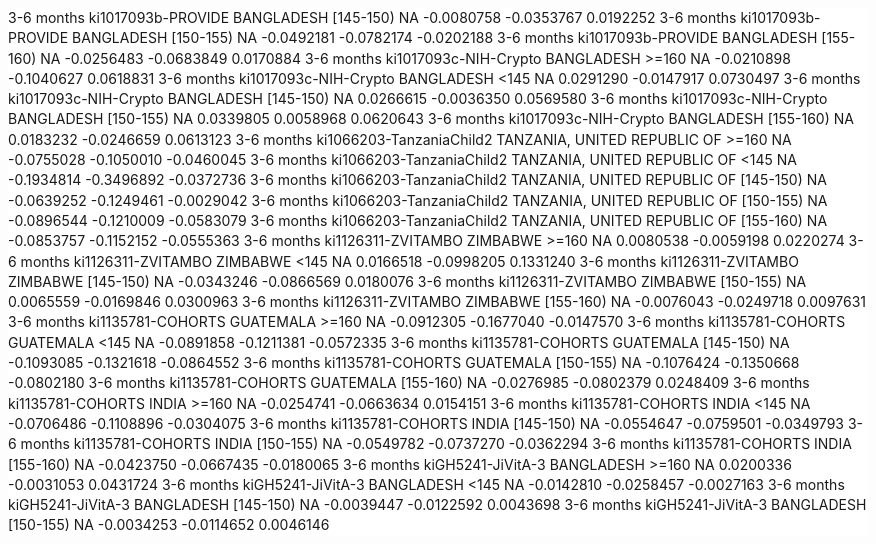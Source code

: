 3-6 months     ki1017093b-PROVIDE         BANGLADESH                     [145-150)            NA                -0.0080758   -0.0353767    0.0192252
3-6 months     ki1017093b-PROVIDE         BANGLADESH                     [150-155)            NA                -0.0492181   -0.0782174   -0.0202188
3-6 months     ki1017093b-PROVIDE         BANGLADESH                     [155-160)            NA                -0.0256483   -0.0683849    0.0170884
3-6 months     ki1017093c-NIH-Crypto      BANGLADESH                     >=160                NA                -0.0210898   -0.1040627    0.0618831
3-6 months     ki1017093c-NIH-Crypto      BANGLADESH                     <145                 NA                 0.0291290   -0.0147917    0.0730497
3-6 months     ki1017093c-NIH-Crypto      BANGLADESH                     [145-150)            NA                 0.0266615   -0.0036350    0.0569580
3-6 months     ki1017093c-NIH-Crypto      BANGLADESH                     [150-155)            NA                 0.0339805    0.0058968    0.0620643
3-6 months     ki1017093c-NIH-Crypto      BANGLADESH                     [155-160)            NA                 0.0183232   -0.0246659    0.0613123
3-6 months     ki1066203-TanzaniaChild2   TANZANIA, UNITED REPUBLIC OF   >=160                NA                -0.0755028   -0.1050010   -0.0460045
3-6 months     ki1066203-TanzaniaChild2   TANZANIA, UNITED REPUBLIC OF   <145                 NA                -0.1934814   -0.3496892   -0.0372736
3-6 months     ki1066203-TanzaniaChild2   TANZANIA, UNITED REPUBLIC OF   [145-150)            NA                -0.0639252   -0.1249461   -0.0029042
3-6 months     ki1066203-TanzaniaChild2   TANZANIA, UNITED REPUBLIC OF   [150-155)            NA                -0.0896544   -0.1210009   -0.0583079
3-6 months     ki1066203-TanzaniaChild2   TANZANIA, UNITED REPUBLIC OF   [155-160)            NA                -0.0853757   -0.1152152   -0.0555363
3-6 months     ki1126311-ZVITAMBO         ZIMBABWE                       >=160                NA                 0.0080538   -0.0059198    0.0220274
3-6 months     ki1126311-ZVITAMBO         ZIMBABWE                       <145                 NA                 0.0166518   -0.0998205    0.1331240
3-6 months     ki1126311-ZVITAMBO         ZIMBABWE                       [145-150)            NA                -0.0343246   -0.0866569    0.0180076
3-6 months     ki1126311-ZVITAMBO         ZIMBABWE                       [150-155)            NA                 0.0065559   -0.0169846    0.0300963
3-6 months     ki1126311-ZVITAMBO         ZIMBABWE                       [155-160)            NA                -0.0076043   -0.0249718    0.0097631
3-6 months     ki1135781-COHORTS          GUATEMALA                      >=160                NA                -0.0912305   -0.1677040   -0.0147570
3-6 months     ki1135781-COHORTS          GUATEMALA                      <145                 NA                -0.0891858   -0.1211381   -0.0572335
3-6 months     ki1135781-COHORTS          GUATEMALA                      [145-150)            NA                -0.1093085   -0.1321618   -0.0864552
3-6 months     ki1135781-COHORTS          GUATEMALA                      [150-155)            NA                -0.1076424   -0.1350668   -0.0802180
3-6 months     ki1135781-COHORTS          GUATEMALA                      [155-160)            NA                -0.0276985   -0.0802379    0.0248409
3-6 months     ki1135781-COHORTS          INDIA                          >=160                NA                -0.0254741   -0.0663634    0.0154151
3-6 months     ki1135781-COHORTS          INDIA                          <145                 NA                -0.0706486   -0.1108896   -0.0304075
3-6 months     ki1135781-COHORTS          INDIA                          [145-150)            NA                -0.0554647   -0.0759501   -0.0349793
3-6 months     ki1135781-COHORTS          INDIA                          [150-155)            NA                -0.0549782   -0.0737270   -0.0362294
3-6 months     ki1135781-COHORTS          INDIA                          [155-160)            NA                -0.0423750   -0.0667435   -0.0180065
3-6 months     kiGH5241-JiVitA-3          BANGLADESH                     >=160                NA                 0.0200336   -0.0031053    0.0431724
3-6 months     kiGH5241-JiVitA-3          BANGLADESH                     <145                 NA                -0.0142810   -0.0258457   -0.0027163
3-6 months     kiGH5241-JiVitA-3          BANGLADESH                     [145-150)            NA                -0.0039447   -0.0122592    0.0043698
3-6 months     kiGH5241-JiVitA-3          BANGLADESH                     [150-155)            NA                -0.0034253   -0.0114652    0.0046146